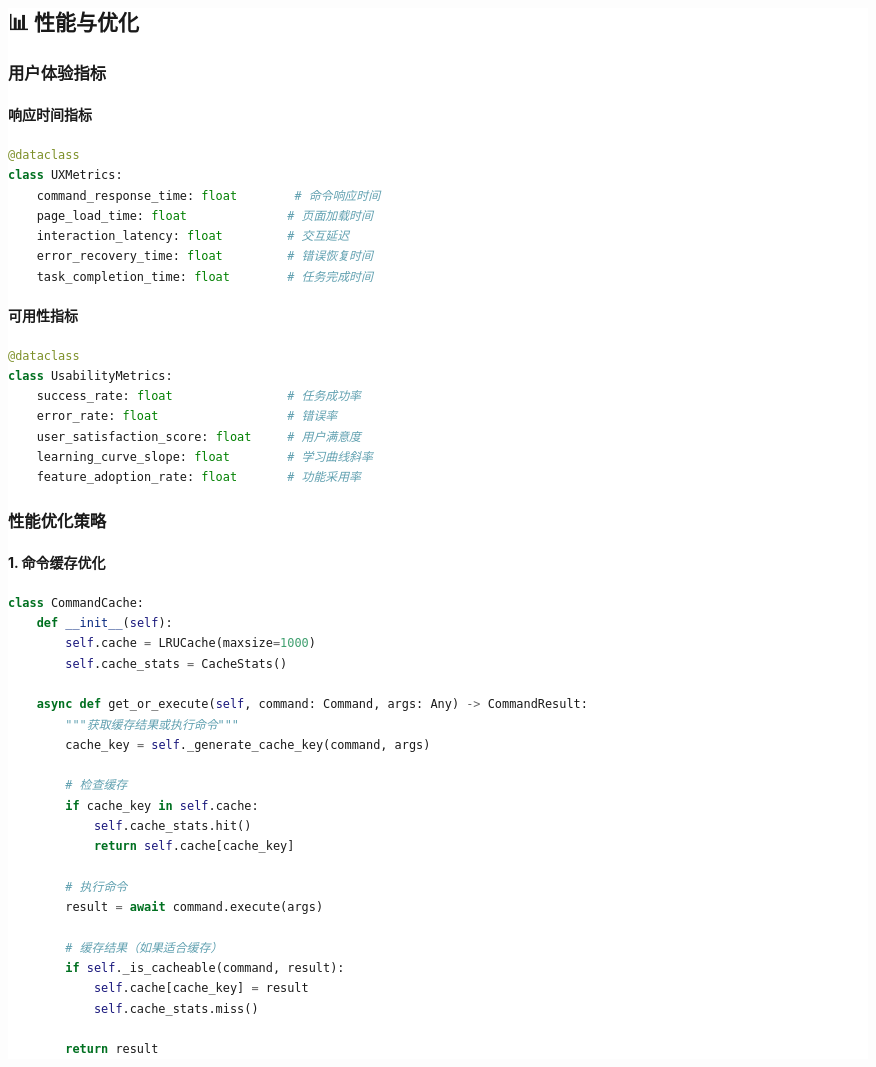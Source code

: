 
## 📊 性能与优化

### 用户体验指标

#### 响应时间指标
```python
@dataclass
class UXMetrics:
    command_response_time: float        # 命令响应时间
    page_load_time: float              # 页面加载时间
    interaction_latency: float         # 交互延迟
    error_recovery_time: float         # 错误恢复时间
    task_completion_time: float        # 任务完成时间
```

#### 可用性指标
```python
@dataclass
class UsabilityMetrics:
    success_rate: float                # 任务成功率
    error_rate: float                  # 错误率
    user_satisfaction_score: float     # 用户满意度
    learning_curve_slope: float        # 学习曲线斜率
    feature_adoption_rate: float       # 功能采用率
```

### 性能优化策略

#### 1. 命令缓存优化
```python
class CommandCache:
    def __init__(self):
        self.cache = LRUCache(maxsize=1000)
        self.cache_stats = CacheStats()
    
    async def get_or_execute(self, command: Command, args: Any) -> CommandResult:
        """获取缓存结果或执行命令"""
        cache_key = self._generate_cache_key(command, args)
        
        # 检查缓存
        if cache_key in self.cache:
            self.cache_stats.hit()
            return self.cache[cache_key]
        
        # 执行命令
        result = await command.execute(args)
        
        # 缓存结果（如果适合缓存）
        if self._is_cacheable(command, result):
            self.cache[cache_key] = result
            self.cache_stats.miss()
        
        return result
```
